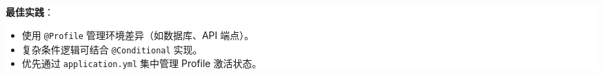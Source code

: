 **最佳实践**：
- 使用 `@Profile` 管理环境差异（如数据库、API 端点）。
- 复杂条件逻辑可结合 `@Conditional` 实现。
- 优先通过 `application.yml` 集中管理 Profile 激活状态。
